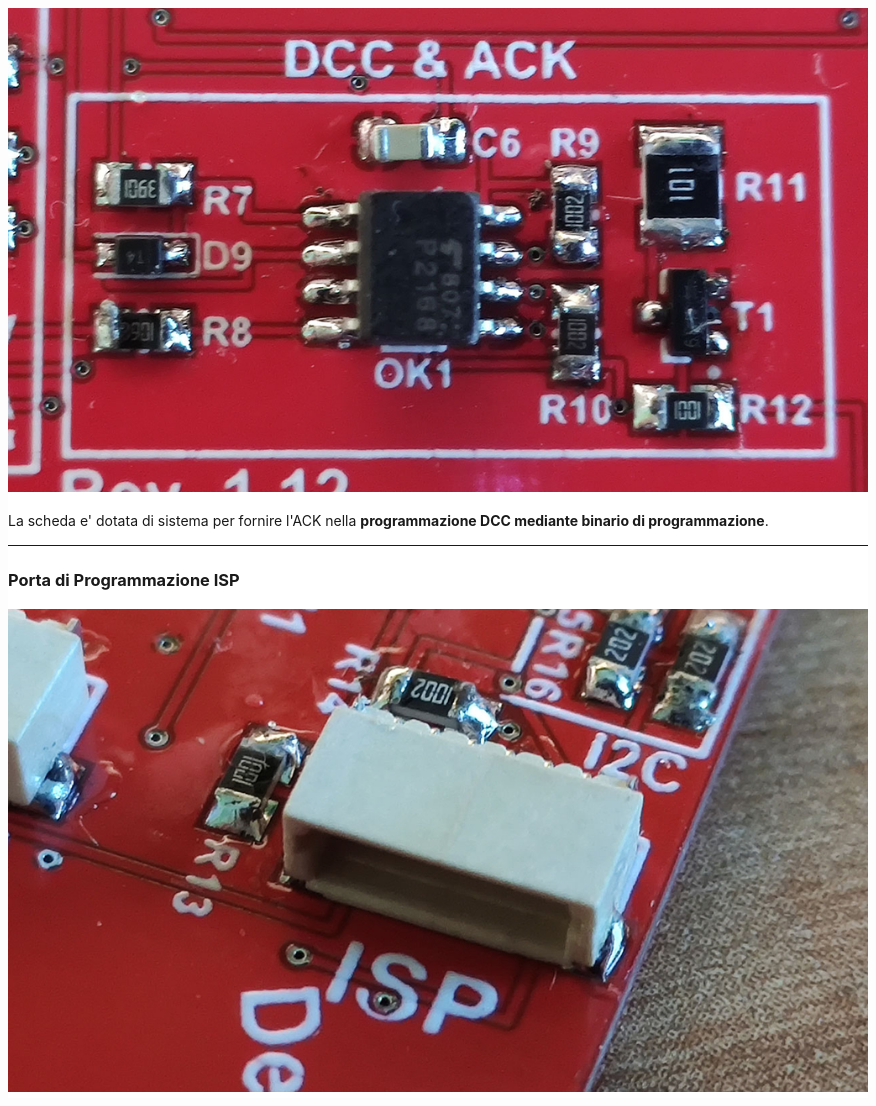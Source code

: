 <img src="https://github.com/TheFidax/TFX061_ACME_GRAN_CONFORT_PRESS_e_CONFERENCE_H0/blob/main/Images/dcc&ack.jpg" width="1280">

La scheda e' dotata di sistema per fornire l'ACK nella **programmazione DCC mediante binario di programmazione**.

------------

### Porta di Programmazione ISP
<img src="https://github.com/TheFidax/TFX061_ACME_GRAN_CONFORT_PRESS_e_CONFERENCE_H0/blob/main/Images/isp.jpg" width="1280">
